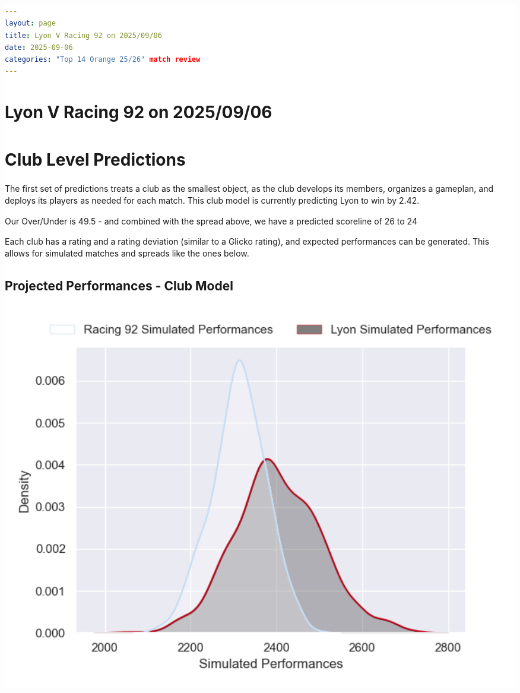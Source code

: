```yaml
---  
layout: page  
title: Lyon V Racing 92 on 2025/09/06  
date: 2025-09-06  
categories: "Top 14 Orange 25/26" match review  
---
```

# Lyon V Racing 92 on 2025/09/06

# Club Level Predictions


The first set of predictions treats a club as the smallest object, as the club develops its members, organizes a gameplan, and deploys its players as needed for each match. This club model is currently predicting Lyon to win by 2.42.

Our Over/Under is 49.5 - and combined with the spread above, we have a predicted scoreline of 26 to 24

Each club has a rating and a rating deviation (similar to a Glicko rating), and expected performances can be generated. This allows for simulated matches and spreads like the ones below.
## Projected Performances - Club Model


<p float="left">
<img src="../comp_files/plots/2025-09-06-Lyon_V_Racing92_performances.png" width="99%" />
</p>
